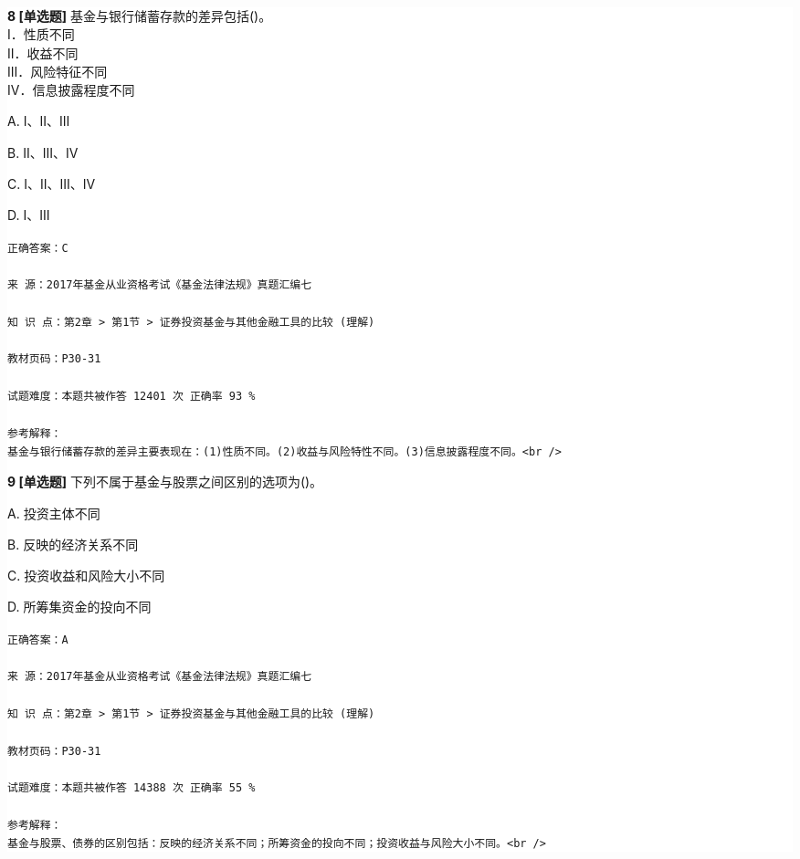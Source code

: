 ```
```


**8 [单选题]** 
基金与银行储蓄存款的差异包括()。<br />
Ⅰ．性质不同<br />
Ⅱ．收益不同<br />
Ⅲ．风险特征不同<br />
Ⅳ．信息披露程度不同

A. Ⅰ、Ⅱ、Ⅲ

B. Ⅱ、Ⅲ、Ⅳ

C. Ⅰ、Ⅱ、Ⅲ、Ⅳ

D. Ⅰ、Ⅲ

```
正确答案：C

来 源：2017年基金从业资格考试《基金法律法规》真题汇编七

知 识 点：第2章 > 第1节 > 证券投资基金与其他金融工具的比较 (理解)

教材页码：P30-31

试题难度：本题共被作答 12401 次 正确率 93 %

参考解释：
基金与银行储蓄存款的差异主要表现在：(1)性质不同。(2)收益与风险特性不同。(3)信息披露程度不同。<br />

```


**9 [单选题]** 
下列不属于基金与股票之间区别的选项为()。

A. 投资主体不同

B. 反映的经济关系不同

C. 投资收益和风险大小不同

D. 所筹集资金的投向不同

```
正确答案：A

来 源：2017年基金从业资格考试《基金法律法规》真题汇编七

知 识 点：第2章 > 第1节 > 证券投资基金与其他金融工具的比较 (理解)

教材页码：P30-31

试题难度：本题共被作答 14388 次 正确率 55 %

参考解释：
基金与股票、债券的区别包括：反映的经济关系不同；所筹资金的投向不同；投资收益与风险大小不同。<br />

```

